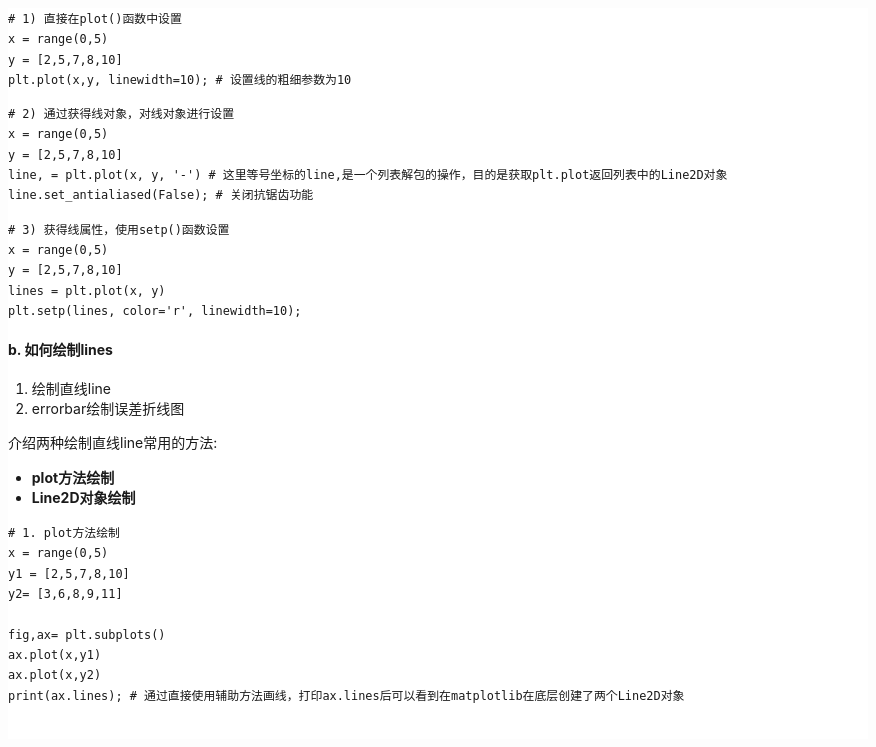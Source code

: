 


```{code-cell} ipython3
# 1) 直接在plot()函数中设置
x = range(0,5)
y = [2,5,7,8,10]
plt.plot(x,y, linewidth=10); # 设置线的粗细参数为10
```



```{code-cell} ipython3
# 2) 通过获得线对象，对线对象进行设置
x = range(0,5)
y = [2,5,7,8,10]
line, = plt.plot(x, y, '-') # 这里等号坐标的line,是一个列表解包的操作，目的是获取plt.plot返回列表中的Line2D对象
line.set_antialiased(False); # 关闭抗锯齿功能
```



```{code-cell} ipython3
# 3) 获得线属性，使用setp()函数设置
x = range(0,5)
y = [2,5,7,8,10]
lines = plt.plot(x, y)
plt.setp(lines, color='r', linewidth=10);
```





#### b. 如何绘制lines
1) 绘制直线line  
2) errorbar绘制误差折线图  



介绍两种绘制直线line常用的方法:    
+ **plot方法绘制**  
+ **Line2D对象绘制**  




```{code-cell} ipython3
# 1. plot方法绘制
x = range(0,5)
y1 = [2,5,7,8,10]
y2= [3,6,8,9,11]

fig,ax= plt.subplots()
ax.plot(x,y1)
ax.plot(x,y2)
print(ax.lines); # 通过直接使用辅助方法画线，打印ax.lines后可以看到在matplotlib在底层创建了两个Line2D对象
```

  

​    

